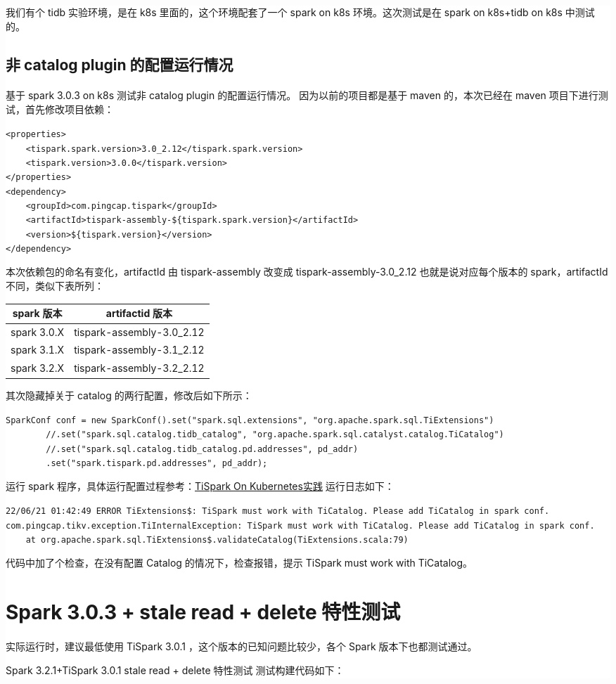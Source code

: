 我们有个 tidb 实验环境，是在 k8s 里面的，这个环境配套了一个 spark on k8s 环境。这次测试是在 spark on k8s+tidb on k8s 中测试的。

## 非 catalog plugin 的配置运行情况

基于 spark 3.0.3 on k8s 测试非 catalog plugin 的配置运行情况。 因为以前的项目都是基于 maven 的，本次已经在 maven 项目下进行测试，首先修改项目依赖：

```
<properties>
    <tispark.spark.version>3.0_2.12</tispark.spark.version>
    <tispark.version>3.0.0</tispark.version>
</properties>
<dependency>
    <groupId>com.pingcap.tispark</groupId>
    <artifactId>tispark-assembly-${tispark.spark.version}</artifactId>
    <version>${tispark.version}</version>
</dependency>
```

本次依赖包的命名有变化，artifactId 由 tispark-assembly 改变成 tispark-assembly-3.0_2.12 也就是说对应每个版本的 spark，artifactId 不同，类似下表所列：

| spark 版本  | artifactid 版本           |
| ----------- | ------------------------- |
| spark 3.0.X | tispark-assembly-3.0_2.12 |
| spark 3.1.X | tispark-assembly-3.1_2.12 |
| spark 3.2.X | tispark-assembly-3.2_2.12 |

其次隐藏掉关于 catalog 的两行配置，修改后如下所示：

```
SparkConf conf = new SparkConf().set("spark.sql.extensions", "org.apache.spark.sql.TiExtensions")
        //.set("spark.sql.catalog.tidb_catalog", "org.apache.spark.sql.catalyst.catalog.TiCatalog")
        //.set("spark.sql.catalog.tidb_catalog.pd.addresses", pd_addr)
        .set("spark.tispark.pd.addresses", pd_addr);
```

运行 spark 程序，具体运行配置过程参考：[TiSpark On Kubernetes实践](https://tidb.net/blog/30f417ad)   运行日志如下：

```
22/06/21 01:42:49 ERROR TiExtensions$: TiSpark must work with TiCatalog. Please add TiCatalog in spark conf.
com.pingcap.tikv.exception.TiInternalException: TiSpark must work with TiCatalog. Please add TiCatalog in spark conf.
	at org.apache.spark.sql.TiExtensions$.validateCatalog(TiExtensions.scala:79)
```

代码中加了个检查，在没有配置 Catalog 的情况下，检查报错，提示 TiSpark must work with TiCatalog。

# Spark 3.0.3 + stale read + delete 特性测试

实际运行时，建议最低使用 TiSpark 3.0.1 ，这个版本的已知问题比较少，各个 Spark 版本下也都测试通过。

Spark 3.2.1+TiSpark 3.0.1 stale read + delete 特性测试 测试构建代码如下：
